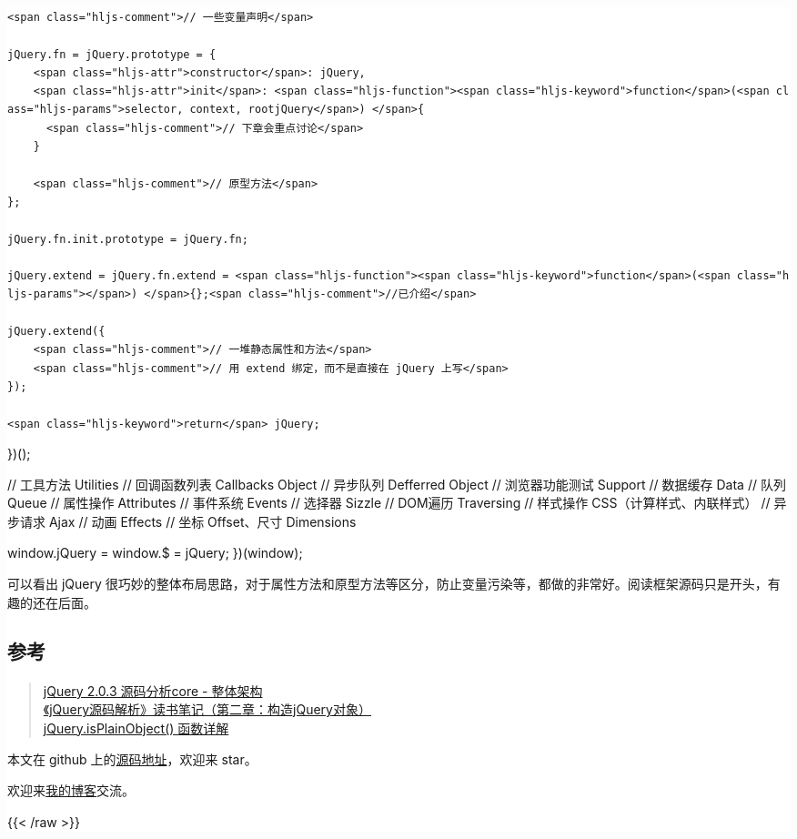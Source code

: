     <span class="hljs-comment">// 一些变量声明</span>

    jQuery.fn = jQuery.prototype = {
        <span class="hljs-attr">constructor</span>: jQuery,
        <span class="hljs-attr">init</span>: <span class="hljs-function"><span class="hljs-keyword">function</span>(<span class="hljs-params">selector, context, rootjQuery</span>) </span>{
          <span class="hljs-comment">// 下章会重点讨论</span>
        }

        <span class="hljs-comment">// 原型方法</span>
    };

    jQuery.fn.init.prototype = jQuery.fn;

    jQuery.extend = jQuery.fn.extend = <span class="hljs-function"><span class="hljs-keyword">function</span>(<span class="hljs-params"></span>) </span>{};<span class="hljs-comment">//已介绍</span>

    jQuery.extend({
        <span class="hljs-comment">// 一堆静态属性和方法</span>
        <span class="hljs-comment">// 用 extend 绑定，而不是直接在 jQuery 上写</span>
    });

    <span class="hljs-keyword">return</span> jQuery;
  })();

  <span class="hljs-comment">// 工具方法 Utilities</span>
  <span class="hljs-comment">// 回调函数列表 Callbacks Object</span>
  <span class="hljs-comment">// 异步队列 Defferred Object</span>
  <span class="hljs-comment">// 浏览器功能测试 Support</span>
  <span class="hljs-comment">// 数据缓存 Data</span>
  <span class="hljs-comment">// 队列 Queue</span>
  <span class="hljs-comment">// 属性操作 Attributes</span>
  <span class="hljs-comment">// 事件系统 Events</span>
  <span class="hljs-comment">// 选择器 Sizzle</span>
  <span class="hljs-comment">// DOM遍历 Traversing</span>
  <span class="hljs-comment">// 样式操作 CSS（计算样式、内联样式）</span>
  <span class="hljs-comment">// 异步请求 Ajax</span>
  <span class="hljs-comment">// 动画 Effects</span>
  <span class="hljs-comment">// 坐标 Offset、尺寸 Dimensions</span>

  <span class="hljs-built_in">window</span>.jQuery = <span class="hljs-built_in">window</span>.$ = jQuery;
})(<span class="hljs-built_in">window</span>);</code></pre>
<p>可以看出 jQuery 很巧妙的整体布局思路，对于属性方法和原型方法等区分，防止变量污染等，都做的非常好。阅读框架源码只是开头，有趣的还在后面。</p>
<h2 id="articleHeader9">参考</h2>
<blockquote><p><a href="http://www.cnblogs.com/aaronjs/p/3278578.html" rel="nofollow noreferrer" target="_blank">jQuery 2.0.3 源码分析core - 整体架构</a><br><a href="http://www.cnblogs.com/yiyang/p/4959373.html" rel="nofollow noreferrer" target="_blank">《jQuery源码解析》读书笔记（第二章：构造jQuery对象）</a><br><a href="http://www.365mini.com/page/jquery_isplainobject.htm" rel="nofollow noreferrer" target="_blank">jQuery.isPlainObject() 函数详解</a></p></blockquote>
<p>本文在 github 上的<a href="https://github.com/songjinzhong/JQuerySource" rel="nofollow noreferrer" target="_blank">源码地址</a>，欢迎来 star。</p>
<p>欢迎来<a href="http://yuren.space/blog" rel="nofollow noreferrer" target="_blank">我的博客</a>交流。</p>

                
{{< /raw >}}
